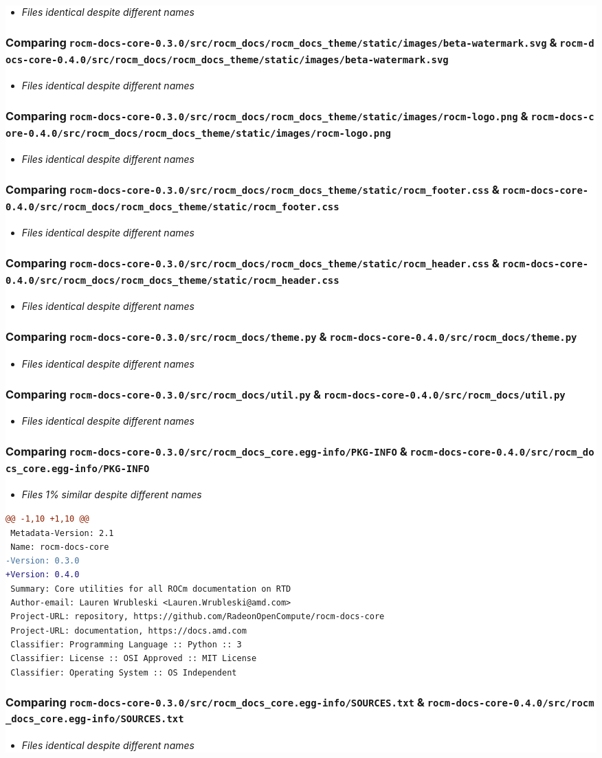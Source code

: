  * *Files identical despite different names*

### Comparing `rocm-docs-core-0.3.0/src/rocm_docs/rocm_docs_theme/static/images/beta-watermark.svg` & `rocm-docs-core-0.4.0/src/rocm_docs/rocm_docs_theme/static/images/beta-watermark.svg`

 * *Files identical despite different names*

### Comparing `rocm-docs-core-0.3.0/src/rocm_docs/rocm_docs_theme/static/images/rocm-logo.png` & `rocm-docs-core-0.4.0/src/rocm_docs/rocm_docs_theme/static/images/rocm-logo.png`

 * *Files identical despite different names*

### Comparing `rocm-docs-core-0.3.0/src/rocm_docs/rocm_docs_theme/static/rocm_footer.css` & `rocm-docs-core-0.4.0/src/rocm_docs/rocm_docs_theme/static/rocm_footer.css`

 * *Files identical despite different names*

### Comparing `rocm-docs-core-0.3.0/src/rocm_docs/rocm_docs_theme/static/rocm_header.css` & `rocm-docs-core-0.4.0/src/rocm_docs/rocm_docs_theme/static/rocm_header.css`

 * *Files identical despite different names*

### Comparing `rocm-docs-core-0.3.0/src/rocm_docs/theme.py` & `rocm-docs-core-0.4.0/src/rocm_docs/theme.py`

 * *Files identical despite different names*

### Comparing `rocm-docs-core-0.3.0/src/rocm_docs/util.py` & `rocm-docs-core-0.4.0/src/rocm_docs/util.py`

 * *Files identical despite different names*

### Comparing `rocm-docs-core-0.3.0/src/rocm_docs_core.egg-info/PKG-INFO` & `rocm-docs-core-0.4.0/src/rocm_docs_core.egg-info/PKG-INFO`

 * *Files 1% similar despite different names*

```diff
@@ -1,10 +1,10 @@
 Metadata-Version: 2.1
 Name: rocm-docs-core
-Version: 0.3.0
+Version: 0.4.0
 Summary: Core utilities for all ROCm documentation on RTD
 Author-email: Lauren Wrubleski <Lauren.Wrubleski@amd.com>
 Project-URL: repository, https://github.com/RadeonOpenCompute/rocm-docs-core
 Project-URL: documentation, https://docs.amd.com
 Classifier: Programming Language :: Python :: 3
 Classifier: License :: OSI Approved :: MIT License
 Classifier: Operating System :: OS Independent
```

### Comparing `rocm-docs-core-0.3.0/src/rocm_docs_core.egg-info/SOURCES.txt` & `rocm-docs-core-0.4.0/src/rocm_docs_core.egg-info/SOURCES.txt`

 * *Files identical despite different names*

